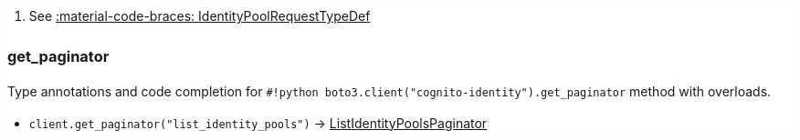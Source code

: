 1. See [:material-code-braces: IdentityPoolRequestTypeDef](./type_defs.md#identitypoolrequesttypedef)



### get_paginator

Type annotations and code completion for `#!python boto3.client("cognito-identity").get_paginator` method with overloads.

- `client.get_paginator("list_identity_pools")` -> [ListIdentityPoolsPaginator](./paginators.md#listidentitypoolspaginator)



